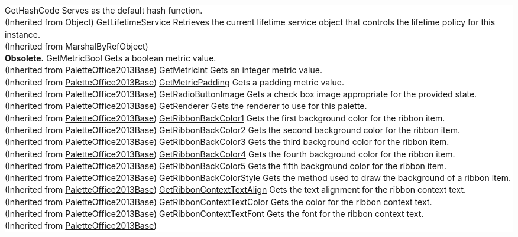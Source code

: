 <tr>
<td>GetHashCode</td>
<td>Serves as the default hash function.<br />(Inherited from Object)</td></tr>
<tr>
<td>GetLifetimeService</td>
<td>Retrieves the current lifetime service object that controls the lifetime policy for this instance.<br />(Inherited from MarshalByRefObject)<br /><strong>Obsolete.</strong></td></tr>
<tr>
<td><a href="925699a9-bdcf-3dea-5e82-24472563db6b.md">GetMetricBool</a></td>
<td>Gets a boolean metric value.<br />(Inherited from <a href="386ae0bd-2b92-cbd2-09ce-d362016a536a.md">PaletteOffice2013Base</a>)</td></tr>
<tr>
<td><a href="5d96b96e-f1e3-47eb-c3e2-2545a24448c1.md">GetMetricInt</a></td>
<td>Gets an integer metric value.<br />(Inherited from <a href="386ae0bd-2b92-cbd2-09ce-d362016a536a.md">PaletteOffice2013Base</a>)</td></tr>
<tr>
<td><a href="f048d275-4a01-0e38-72e3-159d36dec3e1.md">GetMetricPadding</a></td>
<td>Gets a padding metric value.<br />(Inherited from <a href="386ae0bd-2b92-cbd2-09ce-d362016a536a.md">PaletteOffice2013Base</a>)</td></tr>
<tr>
<td><a href="5bdab8c8-8360-18f5-91cb-484419c6fd56.md">GetRadioButtonImage</a></td>
<td>Gets a check box image appropriate for the provided state.<br />(Inherited from <a href="386ae0bd-2b92-cbd2-09ce-d362016a536a.md">PaletteOffice2013Base</a>)</td></tr>
<tr>
<td><a href="9b72933e-6d45-9d73-f8e4-31aca7b50329.md">GetRenderer</a></td>
<td>Gets the renderer to use for this palette.<br />(Inherited from <a href="386ae0bd-2b92-cbd2-09ce-d362016a536a.md">PaletteOffice2013Base</a>)</td></tr>
<tr>
<td><a href="dfcbe28f-7815-e2fe-3c0f-de04b89acfd1.md">GetRibbonBackColor1</a></td>
<td>Gets the first background color for the ribbon item.<br />(Inherited from <a href="386ae0bd-2b92-cbd2-09ce-d362016a536a.md">PaletteOffice2013Base</a>)</td></tr>
<tr>
<td><a href="25536b19-ae82-aa92-af8a-bc97a31092a7.md">GetRibbonBackColor2</a></td>
<td>Gets the second background color for the ribbon item.<br />(Inherited from <a href="386ae0bd-2b92-cbd2-09ce-d362016a536a.md">PaletteOffice2013Base</a>)</td></tr>
<tr>
<td><a href="081420ef-c57f-85bf-e389-02ec35fc7278.md">GetRibbonBackColor3</a></td>
<td>Gets the third background color for the ribbon item.<br />(Inherited from <a href="386ae0bd-2b92-cbd2-09ce-d362016a536a.md">PaletteOffice2013Base</a>)</td></tr>
<tr>
<td><a href="5fe9fddb-2b78-1621-ed71-ea7007d38594.md">GetRibbonBackColor4</a></td>
<td>Gets the fourth background color for the ribbon item.<br />(Inherited from <a href="386ae0bd-2b92-cbd2-09ce-d362016a536a.md">PaletteOffice2013Base</a>)</td></tr>
<tr>
<td><a href="492453d1-0548-5bf0-1910-104bd97f9c15.md">GetRibbonBackColor5</a></td>
<td>Gets the fifth background color for the ribbon item.<br />(Inherited from <a href="386ae0bd-2b92-cbd2-09ce-d362016a536a.md">PaletteOffice2013Base</a>)</td></tr>
<tr>
<td><a href="05c9f597-7b4f-3097-9cef-06db642d8073.md">GetRibbonBackColorStyle</a></td>
<td>Gets the method used to draw the background of a ribbon item.<br />(Inherited from <a href="386ae0bd-2b92-cbd2-09ce-d362016a536a.md">PaletteOffice2013Base</a>)</td></tr>
<tr>
<td><a href="efd55f36-d17c-3a74-97d0-5b8cf37a0d5a.md">GetRibbonContextTextAlign</a></td>
<td>Gets the text alignment for the ribbon context text.<br />(Inherited from <a href="386ae0bd-2b92-cbd2-09ce-d362016a536a.md">PaletteOffice2013Base</a>)</td></tr>
<tr>
<td><a href="22f273fd-f835-4e4f-b526-33952f3a6feb.md">GetRibbonContextTextColor</a></td>
<td>Gets the color for the ribbon context text.<br />(Inherited from <a href="386ae0bd-2b92-cbd2-09ce-d362016a536a.md">PaletteOffice2013Base</a>)</td></tr>
<tr>
<td><a href="52d67dd3-51ce-8126-c46b-3136ffddb09d.md">GetRibbonContextTextFont</a></td>
<td>Gets the font for the ribbon context text.<br />(Inherited from <a href="386ae0bd-2b92-cbd2-09ce-d362016a536a.md">PaletteOffice2013Base</a>)</td></tr>
<tr>